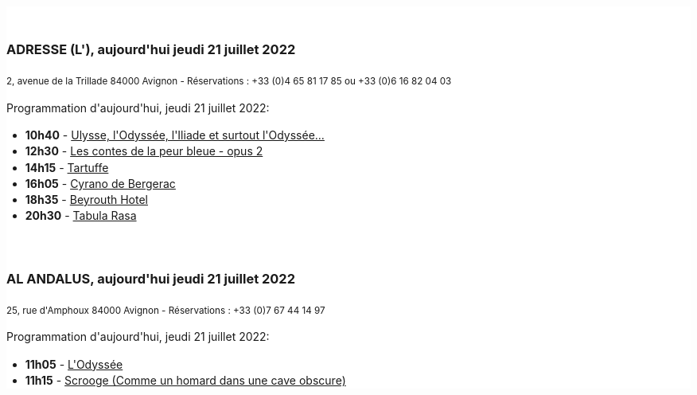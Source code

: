 

<a name="/programme/2022/adresse-l-t4713/"></a><br/>
### ADRESSE (L'), aujourd'hui jeudi 21 juillet 2022
<p><small>2, avenue de la Trillade 84000 Avignon - Réservations : +33 (0)4 65 81 17 85 ou +33 (0)6 16 82 04 03</small></p>
<p>Programmation d'aujourd'hui, jeudi 21 juillet 2022:</p>
<ul>
  
<li><b>10h40</b> - <a rel='nofollow' href="https://www.festivaloffavignon.com/programme/2022/ulysse-l-odyssee-l-iliade-et-surtout-l-odyssee-s29674/">Ulysse, l'Odyssée, l'Iliade et surtout l'Odyssée...</a>
  
</li>
  
<li><b>12h30</b> - <a rel='nofollow' href="https://www.festivaloffavignon.com/programme/2022/les-contes-de-la-peur-bleue-opus-2-s29866/">Les contes de la peur bleue - opus 2</a>
  
</li>
  
<li><b>14h15</b> - <a rel='nofollow' href="https://www.festivaloffavignon.com/programme/2022/tartuffe-s30077/">Tartuffe</a>
  
</li>
  
<li><b>16h05</b> - <a rel='nofollow' href="https://www.festivaloffavignon.com/programme/2022/cyrano-de-bergerac-s30519/">Cyrano de Bergerac</a>
  
</li>
  
<li><b>18h35</b> - <a rel='nofollow' href="https://www.festivaloffavignon.com/programme/2022/beyrouth-hotel-s29440/">Beyrouth Hotel</a>
  
</li>
  
<li><b>20h30</b> - <a rel='nofollow' href="https://www.festivaloffavignon.com/programme/2022/tabula-rasa-s31140/">Tabula Rasa</a>
  
</li>
  
</ul>



<a name="/programme/2022/al-andalus-t4774/"></a><br/>
### AL ANDALUS, aujourd'hui jeudi 21 juillet 2022
<p><small>25, rue d'Amphoux 84000 Avignon - Réservations : +33 (0)7 67 44 14 97</small></p>
<p>Programmation d'aujourd'hui, jeudi 21 juillet 2022:</p>
<ul>
  
<li><b>11h05</b> - <a rel='nofollow' href="https://www.festivaloffavignon.com/programme/2022/l-odyssee-s30153/">L'Odyssée</a>
  
</li>
  
<li><b>11h15</b> - <a rel='nofollow' href="https://www.festivaloffavignon.com/programme/2022/scrooge-comme-un-homard-dans-une-cave-obscure-s31296/">Scrooge (Comme un homard dans une cave obscure)</a>
  
</li>
  